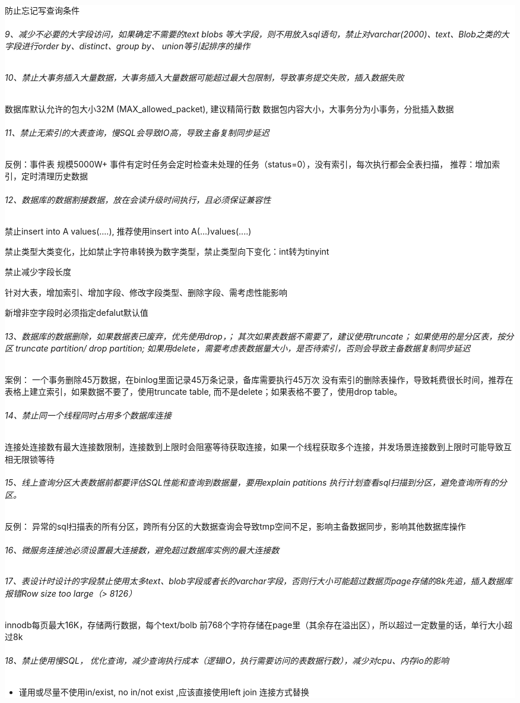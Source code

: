  防止忘记写查询条件

###### 9、减少不必要的大字段访问，如果确定不需要的text blobs 等大字段，则不用放入sql语句，禁止对varchar(2000)、text、Blob之类的大字段进行order by、distinct、group by、 union等引起排序的操作



###### 10、禁止大事务插入大量数据，大事务插入大量数据可能超过最大包限制，导致事务提交失败，插入数据失败

数据库默认允许的包大小32M (MAX_allowed_packet), 建议精简行数 数据包内容大小，大事务分为小事务，分批插入数据



###### 11、禁止无索引的大表查询，慢SQL会导致IO高，导致主备复制同步延迟

反例：事件表 规模5000W+  事件有定时任务会定时检查未处理的任务（status=0），没有索引，每次执行都会全表扫描， 推荐：增加索引，定时清理历史数据



###### 12、数据库的数据割接数据，放在会读升级时间执行，且必须保证兼容性

禁止insert into A values(....), 推荐使用insert into A(...)values(....)

禁止类型大类变化，比如禁止字符串转换为数字类型，禁止类型向下变化：int转为tinyint

禁止减少字段长度

针对大表，增加索引、增加字段、修改字段类型、删除字段、需考虑性能影响

新增非空字段时必须指定defalut默认值



###### 13、数据库的数据删除，如果数据表已废弃，优先使用drop，； 其次如果表数据不需要了，建议使用truncate； 如果使用的是分区表，按分区 truncate partition/ drop partition; 如果用delete，需要考虑表数据量大小，是否待索引，否则会导致主备数据复制同步延迟

案例： 一个事务删除45万数据，在binlog里面记录45万条记录，备库需要执行45万次 没有索引的删除表操作，导致耗费很长时间，推荐在表格上建立索引，如果数据不要了，使用truncate table, 而不是delete；如果表格不要了，使用drop table。

###### 14、禁止同一个线程同时占用多个数据库连接

连接处连接数有最大连接数限制，连接数到上限时会阻塞等待获取连接，如果一个线程获取多个连接，并发场景连接数到上限时可能导致互相无限锁等待

###### 15、线上查询分区大表数据前都要评估SQL性能和查询到数据量，要用explain patitions 执行计划查看sql扫描到分区，避免查询所有的分区。

反例： 异常的sql扫描表的所有分区，跨所有分区的大数据查询会导致tmp空间不足，影响主备数据同步，影响其他数据库操作

###### 16、微服务连接池必须设置最大连接数，避免超过数据库实例的最大连接数



###### 17、表设计时设计的字段禁止使用太多text、blob字段或者长的varchar字段，否则行大小可能超过数据页page存储的8k先追，插入数据库报错Row size too large（> 8126）

innodb每页最大16K，存储两行数据，每个text/bolb 前768个字符存储在page里（其余存在溢出区），所以超过一定数量的话，单行大小超过8k

###### 18、禁止使用慢SQL， 优化查询，减少查询执行成本（逻辑IO，执行需要访问的表数据行数），减少对cpu、内存io的影响

* 谨用或尽量不使用in/exist, no in/not exist ,应该直接使用left join 连接方式替换
